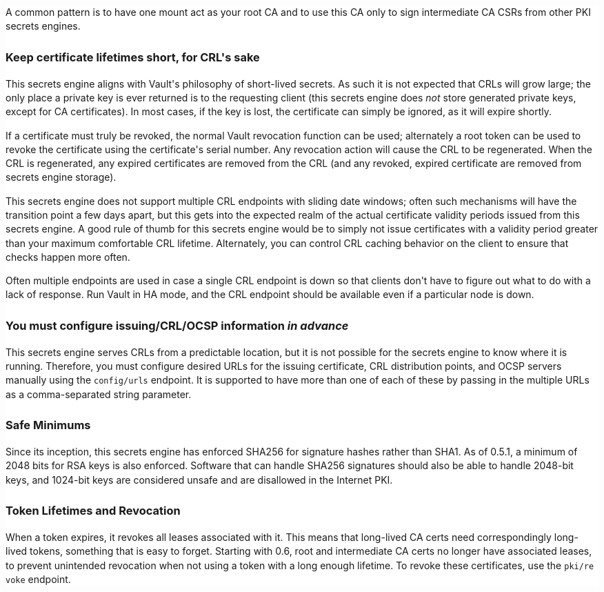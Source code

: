 A common pattern is to have one mount act as your root CA and to use this CA
only to sign intermediate CA CSRs from other PKI secrets engines.

### Keep certificate lifetimes short, for CRL's sake

This secrets engine aligns with Vault's philosophy of short-lived secrets. As
such it is not expected that CRLs will grow large; the only place a private key
is ever returned is to the requesting client (this secrets engine does *not*
store generated private keys, except for CA certificates). In most cases, if the
key is lost, the certificate can simply be ignored, as it will expire shortly.

If a certificate must truly be revoked, the normal Vault revocation function can
be used; alternately a root token can be used to revoke the certificate using
the certificate's serial number. Any revocation action will cause the CRL to be
regenerated. When the CRL is regenerated, any expired certificates are removed
from the CRL (and any revoked, expired certificate are removed from secrets
engine storage).

This secrets engine does not support multiple CRL endpoints with sliding date
windows; often such mechanisms will have the transition point a few days apart,
but this gets into the expected realm of the actual certificate validity periods
issued from this secrets engine. A good rule of thumb for this secrets engine
would be to simply not issue certificates with a validity period greater than
your maximum comfortable CRL lifetime. Alternately, you can control CRL caching
behavior on the client to ensure that checks happen more often.

Often multiple endpoints are used in case a single CRL endpoint is down so that
clients don't have to figure out what to do with a lack of response. Run Vault in HA mode, and the CRL endpoint should be available even if a particular node
is down.

### You must configure issuing/CRL/OCSP information *in advance*

This secrets engine serves CRLs from a predictable location, but it is not
possible for the secrets engine to know where it is running. Therefore, you must
configure desired URLs for the issuing certificate, CRL distribution points, and
OCSP servers manually using the `config/urls` endpoint. It is supported to have
more than one of each of these by passing in the multiple URLs as a
comma-separated string parameter.

### Safe Minimums

Since its inception, this secrets engine has enforced SHA256 for signature
hashes rather than SHA1. As of 0.5.1, a minimum of 2048 bits for RSA keys is
also enforced. Software that can handle SHA256 signatures should also be able to
handle 2048-bit keys, and 1024-bit keys are considered unsafe and are disallowed
in the Internet PKI.

### Token Lifetimes and Revocation

When a token expires, it revokes all leases associated with it. This means that
long-lived CA certs need correspondingly long-lived tokens, something that is
easy to forget. Starting with 0.6, root and intermediate CA certs no longer have
associated leases, to prevent unintended revocation when not using a token with
a long enough lifetime. To revoke these certificates, use the `pki/revoke`
endpoint.
